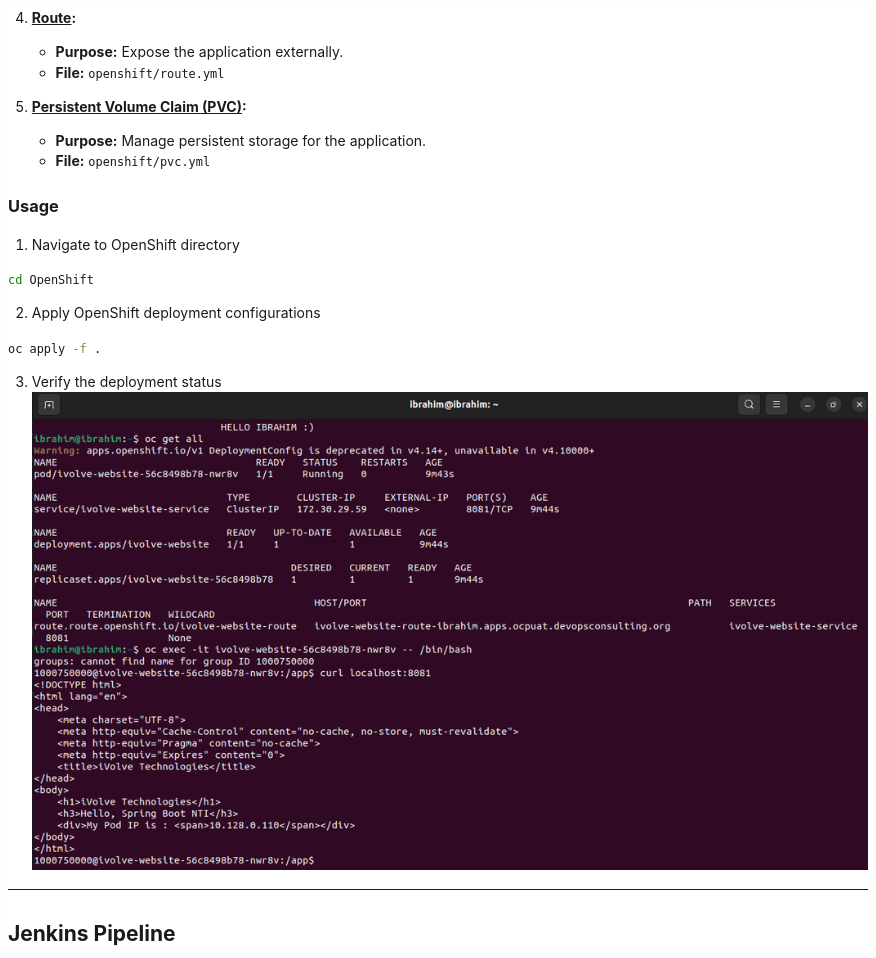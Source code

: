 4. **[Route](https://github.com/IbrahimmAdel/OpenShift-Deployment-Automation-with-Jenkins/blob/master/OpenShift/route.yaml):**
   - **Purpose:** Expose the application externally.
   - **File:** `openshift/route.yml`

5. **[Persistent Volume Claim (PVC)](https://github.com/IbrahimmAdel/OpenShift-Deployment-Automation-with-Jenkins/blob/master/OpenShift/pvc.yaml):**
   - **Purpose:** Manage persistent storage for the application.
   - **File:** `openshift/pvc.yml`

### Usage

1. Navigate to OpenShift directory
 ```bash
cd OpenShift
 ```
2. Apply OpenShift deployment configurations

 ```bash
 oc apply -f .
 ```
3. Verify the deployment status
   ![Final-Deployment](https://github.com/IbrahimmAdel/OpenShift-Deployment-Automation-with-Jenkins/blob/master/Screenshots/Jenkins-final-deploy-openshift.png)

---

## Jenkins Pipeline
